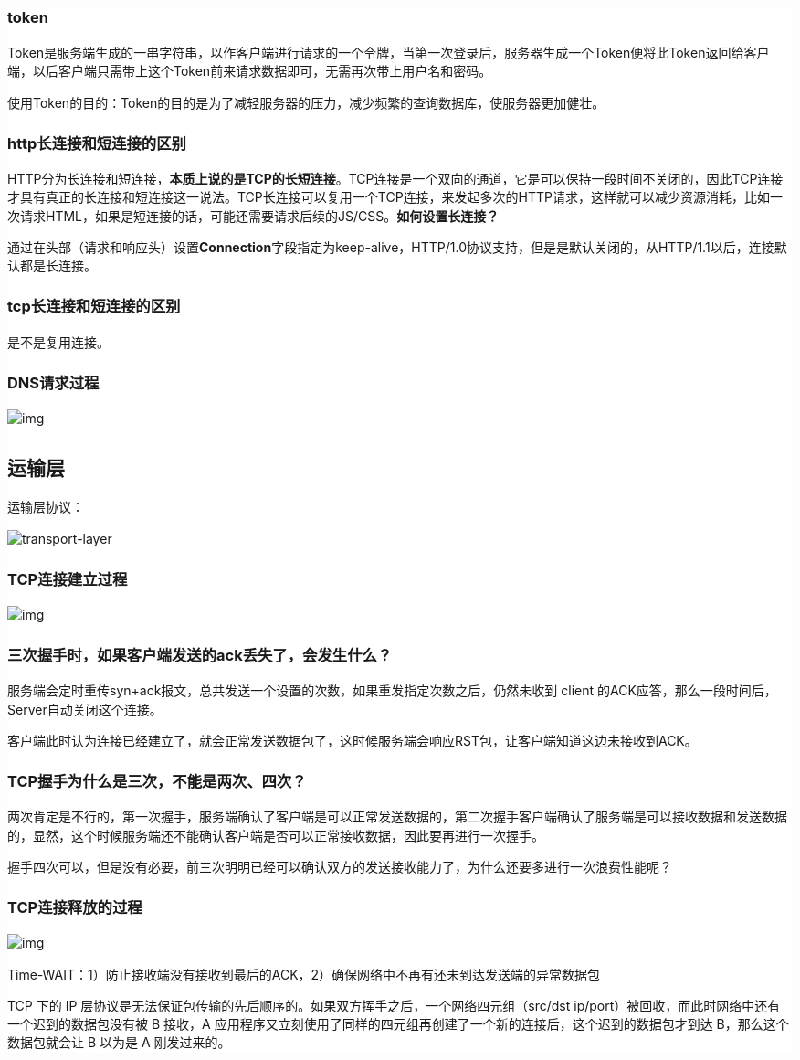 ### token

Token是服务端生成的一串字符串，以作客户端进行请求的一个令牌，当第一次登录后，服务器生成一个Token便将此Token返回给客户端，以后客户端只需带上这个Token前来请求数据即可，无需再次带上用户名和密码。

使用Token的目的：Token的目的是为了减轻服务器的压力，减少频繁的查询数据库，使服务器更加健壮。

### http长连接和短连接的区别

HTTP分为长连接和短连接，**本质上说的是TCP的长短连接**。TCP连接是一个双向的通道，它是可以保持一段时间不关闭的，因此TCP连接才具有真正的长连接和短连接这一说法。TCP长连接可以复用一个TCP连接，来发起多次的HTTP请求，这样就可以减少资源消耗，比如一次请求HTML，如果是短连接的话，可能还需要请求后续的JS/CSS。**如何设置长连接？**

通过在头部（请求和响应头）设置**Connection**字段指定为keep-alive，HTTP/1.0协议支持，但是是默认关闭的，从HTTP/1.1以后，连接默认都是长连接。

### tcp长连接和短连接的区别

是不是复用连接。

### DNS请求过程

![img](https://haiqiang-picture.oss-cn-beijing.aliyuncs.com/blog/dns_query.png)

## 运输层

运输层协议：

![transport-layer](https://haiqiang-picture.oss-cn-beijing.aliyuncs.com/blog/transport-layer.3d064ed5.png)

### TCP连接建立过程

![img](https://haiqiang-picture.oss-cn-beijing.aliyuncs.com/blog/tcp_init.png)

### 三次握手时，如果客户端发送的ack丢失了，会发生什么？

服务端会定时重传syn+ack报文，总共发送一个设置的次数，如果重发指定次数之后，仍然未收到 client 的ACK应答，那么一段时间后，Server自动关闭这个连接。

客户端此时认为连接已经建立了，就会正常发送数据包了，这时候服务端会响应RST包，让客户端知道这边未接收到ACK。

### TCP握手为什么是三次，不能是两次、四次？

两次肯定是不行的，第一次握手，服务端确认了客户端是可以正常发送数据的，第二次握手客户端确认了服务端是可以接收数据和发送数据的，显然，这个时候服务端还不能确认客户端是否可以正常接收数据，因此要再进行一次握手。

握手四次可以，但是没有必要，前三次明明已经可以确认双方的发送接收能力了，为什么还要多进行一次浪费性能呢？

### TCP连接释放的过程

![img](https://haiqiang-picture.oss-cn-beijing.aliyuncs.com/blog/tcp_release.png)

Time-WAIT：1）防止接收端没有接收到最后的ACK，2）确保网络中不再有还未到达发送端的异常数据包

TCP 下的 IP 层协议是无法保证包传输的先后顺序的。如果双方挥手之后，一个网络四元组（src/dst ip/port）被回收，而此时网络中还有一个迟到的数据包没有被 B 接收，A 应用程序又立刻使用了同样的四元组再创建了一个新的连接后，这个迟到的数据包才到达 B，那么这个数据包就会让 B 以为是 A 刚发过来的。
